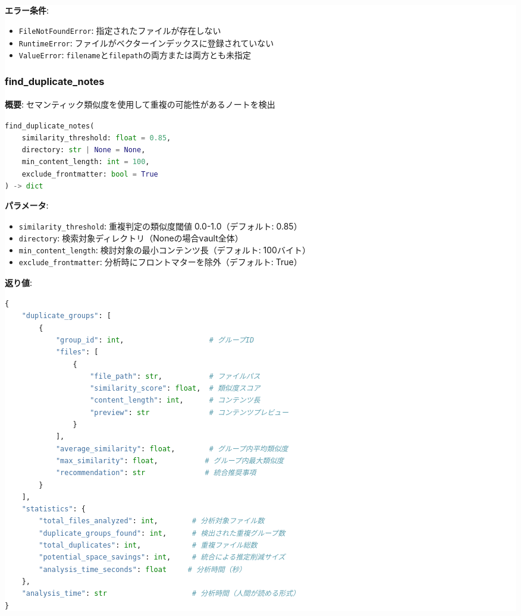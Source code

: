 **エラー条件**:
- `FileNotFoundError`: 指定されたファイルが存在しない
- `RuntimeError`: ファイルがベクターインデックスに登録されていない
- `ValueError`: `filename`と`filepath`の両方または両方とも未指定

### find_duplicate_notes

**概要**: セマンティック類似度を使用して重複の可能性があるノートを検出

```python
find_duplicate_notes(
    similarity_threshold: float = 0.85,
    directory: str | None = None,
    min_content_length: int = 100,
    exclude_frontmatter: bool = True
) -> dict
```

**パラメータ**:
- `similarity_threshold`: 重複判定の類似度閾値 0.0-1.0（デフォルト: 0.85）
- `directory`: 検索対象ディレクトリ（Noneの場合vault全体）
- `min_content_length`: 検討対象の最小コンテンツ長（デフォルト: 100バイト）
- `exclude_frontmatter`: 分析時にフロントマターを除外（デフォルト: True）

**返り値**:
```python
{
    "duplicate_groups": [
        {
            "group_id": int,                    # グループID
            "files": [
                {
                    "file_path": str,           # ファイルパス
                    "similarity_score": float,  # 類似度スコア
                    "content_length": int,      # コンテンツ長
                    "preview": str              # コンテンツプレビュー
                }
            ],
            "average_similarity": float,        # グループ内平均類似度
            "max_similarity": float,           # グループ内最大類似度
            "recommendation": str              # 統合推奨事項
        }
    ],
    "statistics": {
        "total_files_analyzed": int,        # 分析対象ファイル数
        "duplicate_groups_found": int,      # 検出された重複グループ数
        "total_duplicates": int,            # 重複ファイル総数
        "potential_space_savings": int,     # 統合による推定削減サイズ
        "analysis_time_seconds": float     # 分析時間（秒）
    },
    "analysis_time": str                    # 分析時間（人間が読める形式）
}
```
